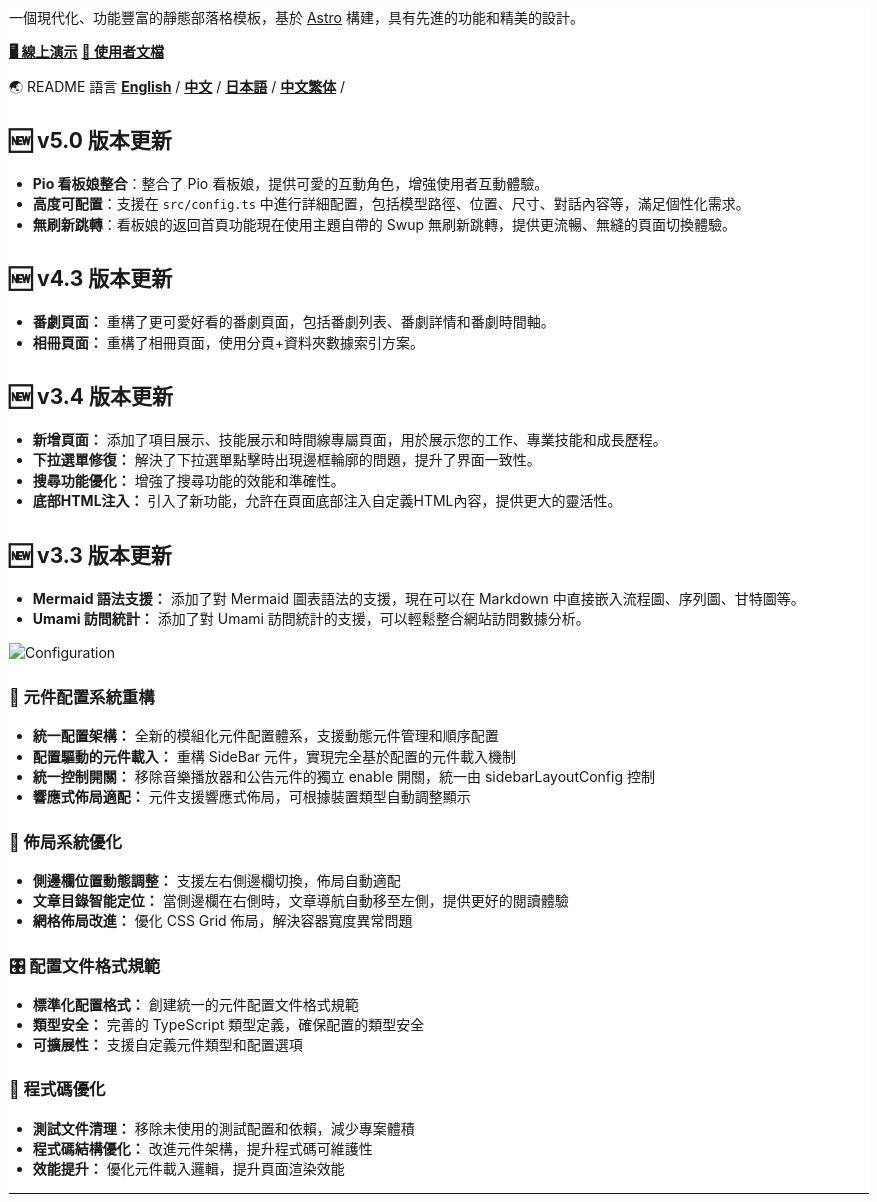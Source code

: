一個現代化、功能豐富的靜態部落格模板，基於 [Astro](https://astro.build) 構建，具有先進的功能和精美的設計。

[**🖥️ 線上演示**](https://mizuki.mysqil.com/)
[**📝 使用者文檔**](https://docs.mizuki.mysqil.com/)

🌏 README 語言
[**English**](../README.md) /
[**中文**](../README.zh.md) /
[**日本語**](./README.ja.md) /
[**中文繁体**](./README.tw.md) /

## 🆕 v5.0 版本更新
- **Pio 看板娘整合**：整合了 Pio 看板娘，提供可愛的互動角色，增強使用者互動體驗。
- **高度可配置**：支援在 `src/config.ts` 中進行詳細配置，包括模型路徑、位置、尺寸、對話內容等，滿足個性化需求。
- **無刷新跳轉**：看板娘的返回首頁功能現在使用主題自帶的 Swup 無刷新跳轉，提供更流暢、無縫的頁面切換體驗。

## 🆕 v4.3 版本更新
- **番劇頁面：** 重構了更可愛好看的番劇頁面，包括番劇列表、番劇詳情和番劇時間軸。
- **相冊頁面：** 重構了相冊頁面，使用分頁+資料夾數據索引方案。

## 🆕 v3.4 版本更新
- **新增頁面：** 添加了項目展示、技能展示和時間線專屬頁面，用於展示您的工作、專業技能和成長歷程。
- **下拉選單修復：** 解決了下拉選單點擊時出現邊框輪廓的問題，提升了界面一致性。
- **搜尋功能優化：** 增強了搜尋功能的效能和準確性。
- **底部HTML注入：** 引入了新功能，允許在頁面底部注入自定義HTML內容，提供更大的靈活性。

## 🆕 v3.3 版本更新
- **Mermaid 語法支援：** 添加了對 Mermaid 圖表語法的支援，現在可以在 Markdown 中直接嵌入流程圖、序列圖、甘特圖等。
- **Umami 訪問統計：** 添加了對 Umami 訪問統計的支援，可以輕鬆整合網站訪問數據分析。

![Configuration](../configuration.svg)

### 🔧 元件配置系統重構
- **統一配置架構：** 全新的模組化元件配置體系，支援動態元件管理和順序配置
- **配置驅動的元件載入：** 重構 SideBar 元件，實現完全基於配置的元件載入機制
- **統一控制開關：** 移除音樂播放器和公告元件的獨立 enable 開關，統一由 sidebarLayoutConfig 控制
- **響應式佈局適配：** 元件支援響應式佈局，可根據裝置類型自動調整顯示

### 📐 佈局系統優化
- **側邊欄位置動態調整：** 支援左右側邊欄切換，佈局自動適配
- **文章目錄智能定位：** 當側邊欄在右側時，文章導航自動移至左側，提供更好的閱讀體驗
- **網格佈局改進：** 優化 CSS Grid 佈局，解決容器寬度異常問題

### 🎛️ 配置文件格式規範
- **標準化配置格式：** 創建統一的元件配置文件格式規範
- **類型安全：** 完善的 TypeScript 類型定義，確保配置的類型安全
- **可擴展性：** 支援自定義元件類型和配置選項

### 🧹 程式碼優化
- **測試文件清理：** 移除未使用的測試配置和依賴，減少專案體積
- **程式碼結構優化：** 改進元件架構，提升程式碼可維護性
- **效能提升：** 優化元件載入邏輯，提升頁面渲染效能

---